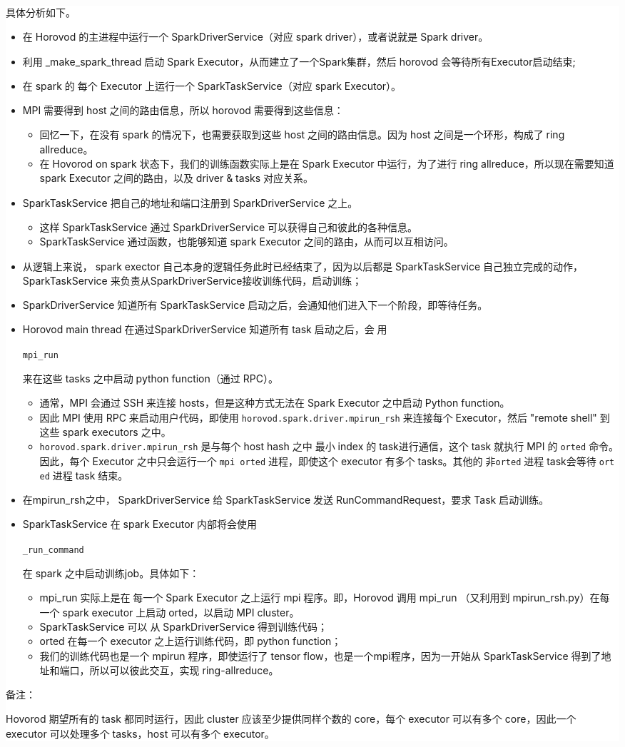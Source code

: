 具体分析如下。

- 在 Horovod 的主进程中运行一个 SparkDriverService（对应 spark driver），或者说就是 Spark driver。

- 利用 _make_spark_thread 启动 Spark Executor，从而建立了一个Spark集群，然后 horovod 会等待所有Executor启动结束;

- 在 spark 的 每个 Executor 上运行一个 SparkTaskService（对应 spark Executor）。

- MPI 需要得到 host 之间的路由信息，所以 horovod 需要得到这些信息：

  - 回忆一下，在没有 spark 的情况下，也需要获取到这些 host 之间的路由信息。因为 host 之间是一个环形，构成了 ring allreduce。
  - 在 Hovorod on spark 状态下，我们的训练函数实际上是在 Spark Executor 中运行，为了进行 ring allreduce，所以现在需要知道 spark Executor 之间的路由，以及 driver & tasks 对应关系。

- SparkTaskService 把自己的地址和端口注册到 SparkDriverService 之上。

  - 这样 SparkTaskService 通过 SparkDriverService 可以获得自己和彼此的各种信息。
  - SparkTaskService 通过函数，也能够知道 spark Executor 之间的路由，从而可以互相访问。

- 从逻辑上来说， spark exector 自己本身的逻辑任务此时已经结束了，因为以后都是 SparkTaskService 自己独立完成的动作，SparkTaskService 来负责从SparkDriverService接收训练代码，启动训练；

- SparkDriverService 知道所有 SparkTaskService 启动之后，会通知他们进入下一个阶段，即等待任务。

- Horovod main thread 在通过SparkDriverService 知道所有 task 启动之后，会 用

  ```
  mpi_run
  ```

  来在这些 tasks 之中启动 python function（通过 RPC）。

  - 通常，MPI 会通过 SSH 来连接 hosts，但是这种方式无法在 Spark Executor 之中启动 Python function。
  - 因此 MPI 使用 RPC 来启动用户代码，即使用 `horovod.spark.driver.mpirun_rsh` 来连接每个 Executor，然后 "remote shell" 到这些 spark executors 之中。
  - `horovod.spark.driver.mpirun_rsh` 是与每个 host hash 之中 最小 index 的 task进行通信，这个 task 就执行 MPI 的 `orted` 命令。因此，每个 Executor 之中只会运行一个 `mpi orted` 进程，即使这个 executor 有多个 tasks。其他的 非`orted` 进程 task会等待 `orted` 进程 task 结束。

- 在mpirun_rsh之中， SparkDriverService 给 SparkTaskService 发送 RunCommandRequest，要求 Task 启动训练。

- SparkTaskService 在 spark Executor 内部将会使用

  ```
  _run_command
  ```

  在 spark 之中启动训练job。具体如下：

  - mpi_run 实际上是在 每一个 Spark Executor 之上运行 mpi 程序。即，Horovod 调用 mpi_run （又利用到 mpirun_rsh.py）在每一个 spark executor 上启动 orted，以启动 MPI cluster。
  - SparkTaskService 可以 从 SparkDriverService 得到训练代码；
  - orted 在每一个 executor 之上运行训练代码，即 python function；
  - 我们的训练代码也是一个 mpirun 程序，即使运行了 tensor flow，也是一个mpi程序，因为一开始从 SparkTaskService 得到了地址和端口，所以可以彼此交互，实现 ring-allreduce。

备注：

Hovorod 期望所有的 task 都同时运行，因此 cluster 应该至少提供同样个数的 core，每个 executor 可以有多个 core，因此一个 executor 可以处理多个 tasks，host 可以有多个 executor。
